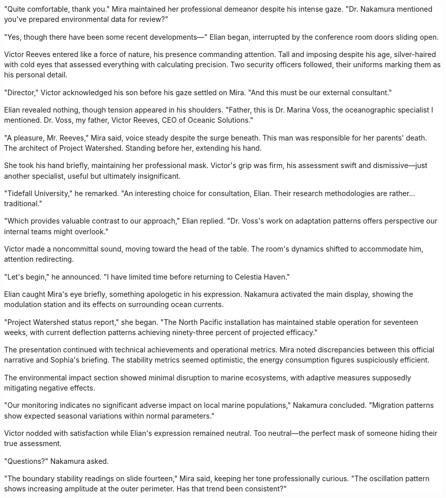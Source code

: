 "Quite comfortable, thank you." Mira maintained her professional demeanor despite his intense gaze. "Dr. Nakamura mentioned you've prepared environmental data for review?"

"Yes, though there have been some recent developments—" Elian began, interrupted by the conference room doors sliding open.

Victor Reeves entered like a force of nature, his presence commanding attention. Tall and imposing despite his age, silver-haired with cold eyes that assessed everything with calculating precision. Two security officers followed, their uniforms marking them as his personal detail.

"Director," Victor acknowledged his son before his gaze settled on Mira. "And this must be our external consultant."

Elian revealed nothing, though tension appeared in his shoulders. "Father, this is Dr. Marina Voss, the oceanographic specialist I mentioned. Dr. Voss, my father, Victor Reeves, CEO of Oceanic Solutions."

"A pleasure, Mr. Reeves," Mira said, voice steady despite the surge beneath. This man was responsible for her parents' death. The architect of Project Watershed. Standing before her, extending his hand.

She took his hand briefly, maintaining her professional mask. Victor's grip was firm, his assessment swift and dismissive—just another specialist, useful but ultimately insignificant.

"Tidefall University," he remarked. "An interesting choice for consultation, Elian. Their research methodologies are rather... traditional."

"Which provides valuable contrast to our approach," Elian replied. "Dr. Voss's work on adaptation patterns offers perspective our internal teams might overlook."

Victor made a noncommittal sound, moving toward the head of the table. The room's dynamics shifted to accommodate him, attention redirecting.

"Let's begin," he announced. "I have limited time before returning to Celestia Haven."

Elian caught Mira's eye briefly, something apologetic in his expression. Nakamura activated the main display, showing the modulation station and its effects on surrounding ocean currents.

"Project Watershed status report," she began. "The North Pacific installation has maintained stable operation for seventeen weeks, with current deflection patterns achieving ninety-three percent of projected efficacy."

The presentation continued with technical achievements and operational metrics. Mira noted discrepancies between this official narrative and Sophia's briefing. The stability metrics seemed optimistic, the energy consumption figures suspiciously efficient.

The environmental impact section showed minimal disruption to marine ecosystems, with adaptive measures supposedly mitigating negative effects.

"Our monitoring indicates no significant adverse impact on local marine populations," Nakamura concluded. "Migration patterns show expected seasonal variations within normal parameters."

Victor nodded with satisfaction while Elian's expression remained neutral. Too neutral—the perfect mask of someone hiding their true assessment.

"Questions?" Nakamura asked.

"The boundary stability readings on slide fourteen," Mira said, keeping her tone professionally curious. "The oscillation pattern shows increasing amplitude at the outer perimeter. Has that trend been consistent?"
